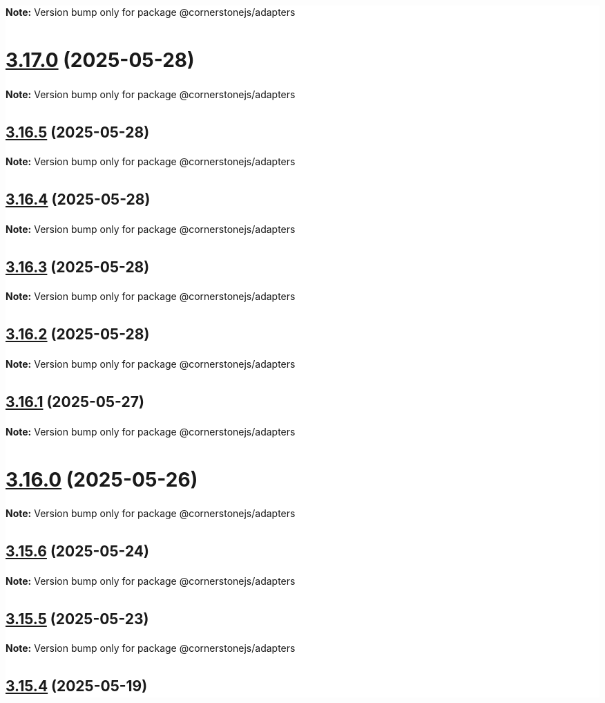 **Note:** Version bump only for package @cornerstonejs/adapters

# [3.17.0](https://github.com/cornerstonejs/cornerstone3D/compare/v3.16.5...v3.17.0) (2025-05-28)

**Note:** Version bump only for package @cornerstonejs/adapters

## [3.16.5](https://github.com/cornerstonejs/cornerstone3D/compare/v3.16.4...v3.16.5) (2025-05-28)

**Note:** Version bump only for package @cornerstonejs/adapters

## [3.16.4](https://github.com/cornerstonejs/cornerstone3D/compare/v3.16.3...v3.16.4) (2025-05-28)

**Note:** Version bump only for package @cornerstonejs/adapters

## [3.16.3](https://github.com/cornerstonejs/cornerstone3D/compare/v3.16.2...v3.16.3) (2025-05-28)

**Note:** Version bump only for package @cornerstonejs/adapters

## [3.16.2](https://github.com/cornerstonejs/cornerstone3D/compare/v3.16.1...v3.16.2) (2025-05-28)

**Note:** Version bump only for package @cornerstonejs/adapters

## [3.16.1](https://github.com/cornerstonejs/cornerstone3D/compare/v3.16.0...v3.16.1) (2025-05-27)

**Note:** Version bump only for package @cornerstonejs/adapters

# [3.16.0](https://github.com/cornerstonejs/cornerstone3D/compare/v3.15.6...v3.16.0) (2025-05-26)

**Note:** Version bump only for package @cornerstonejs/adapters

## [3.15.6](https://github.com/cornerstonejs/cornerstone3D/compare/v3.15.5...v3.15.6) (2025-05-24)

**Note:** Version bump only for package @cornerstonejs/adapters

## [3.15.5](https://github.com/cornerstonejs/cornerstone3D/compare/v3.15.4...v3.15.5) (2025-05-23)

**Note:** Version bump only for package @cornerstonejs/adapters

## [3.15.4](https://github.com/cornerstonejs/cornerstone3D/compare/v3.15.3...v3.15.4) (2025-05-19)
